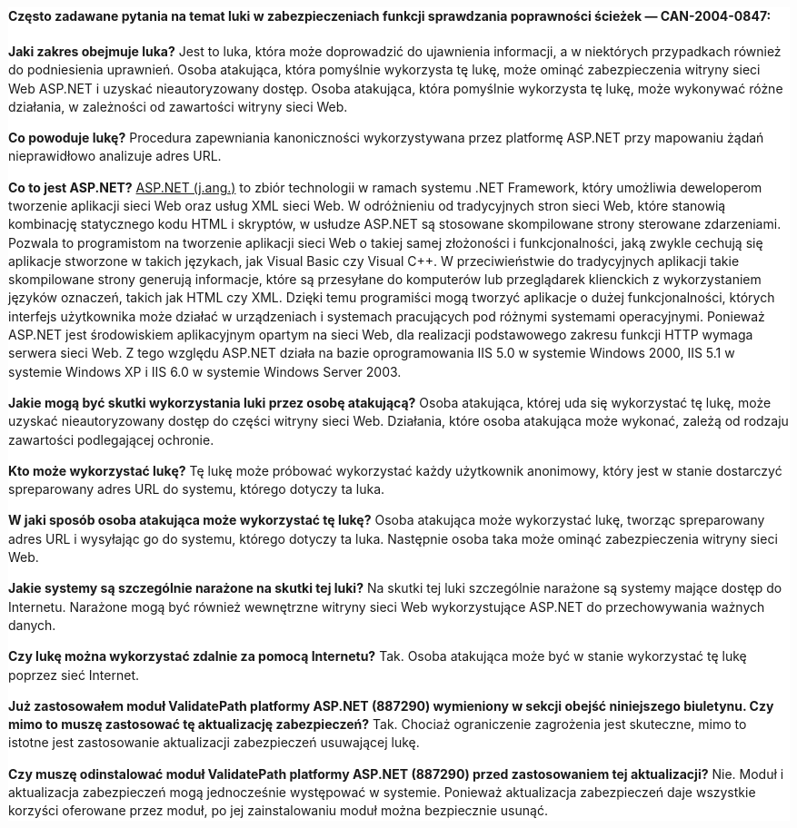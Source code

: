 #### Często zadawane pytania na temat luki w zabezpieczeniach funkcji sprawdzania poprawności ścieżek — CAN-2004-0847:

**Jaki zakres obejmuje luka?**
Jest to luka, która może doprowadzić do ujawnienia informacji, a w niektórych przypadkach również do podniesienia uprawnień. Osoba atakująca, która pomyślnie wykorzysta tę lukę, może ominąć zabezpieczenia witryny sieci Web ASP.NET i uzyskać nieautoryzowany dostęp. Osoba atakująca, która pomyślnie wykorzysta tę lukę, może wykonywać różne działania, w zależności od zawartości witryny sieci Web.

**Co powoduje lukę?**
Procedura zapewniania kanoniczności wykorzystywana przez platformę ASP.NET przy mapowaniu żądań nieprawidłowo analizuje adres URL.

**Co to jest ASP.NET?**
[ASP.NET (j.ang.)](http://www.asp.net/) to zbiór technologii w ramach systemu .NET Framework, który umożliwia deweloperom tworzenie aplikacji sieci Web oraz usług XML sieci Web.
W odróżnieniu od tradycyjnych stron sieci Web, które stanowią kombinację statycznego kodu HTML i skryptów, w usłudze ASP.NET są stosowane skompilowane strony sterowane zdarzeniami. Pozwala to programistom na tworzenie aplikacji sieci Web o takiej samej złożoności i funkcjonalności, jaką zwykle cechują się aplikacje stworzone w takich językach, jak Visual Basic czy Visual C++. W przeciwieństwie do tradycyjnych aplikacji takie skompilowane strony generują informacje, które są przesyłane do komputerów lub przeglądarek klienckich z wykorzystaniem języków oznaczeń, takich jak HTML czy XML. Dzięki temu programiści mogą tworzyć aplikacje o dużej funkcjonalności, których interfejs użytkownika może działać w urządzeniach i systemach pracujących pod różnymi systemami operacyjnymi.
Ponieważ ASP.NET jest środowiskiem aplikacyjnym opartym na sieci Web, dla realizacji podstawowego zakresu funkcji HTTP wymaga serwera sieci Web. Z tego względu ASP.NET działa na bazie oprogramowania IIS 5.0 w systemie Windows 2000, IIS 5.1 w systemie Windows XP i IIS 6.0 w systemie Windows Server 2003.

**Jakie mogą być skutki wykorzystania luki przez osobę atakującą?**
Osoba atakująca, której uda się wykorzystać tę lukę, może uzyskać nieautoryzowany dostęp do części witryny sieci Web. Działania, które osoba atakująca może wykonać, zależą od rodzaju zawartości podlegającej ochronie.

**Kto może wykorzystać lukę?**
Tę lukę może próbować wykorzystać każdy użytkownik anonimowy, który jest w stanie dostarczyć spreparowany adres URL do systemu, którego dotyczy ta luka.

**W jaki sposób osoba atakująca może wykorzystać tę lukę?**
Osoba atakująca może wykorzystać lukę, tworząc spreparowany adres URL i wysyłając go do systemu, którego dotyczy ta luka. Następnie osoba taka może ominąć zabezpieczenia witryny sieci Web.

**Jakie systemy są szczególnie narażone na skutki tej luki?**
Na skutki tej luki szczególnie narażone są systemy mające dostęp do Internetu. Narażone mogą być również wewnętrzne witryny sieci Web wykorzystujące ASP.NET do przechowywania ważnych danych.

**Czy lukę można wykorzystać zdalnie za pomocą Internetu?**
Tak. Osoba atakująca może być w stanie wykorzystać tę lukę poprzez sieć Internet.

**Już zastosowałem moduł ValidatePath platformy ASP.NET (887290) wymieniony w sekcji obejść niniejszego biuletynu. Czy mimo to muszę zastosować tę aktualizację zabezpieczeń?**
Tak. Chociaż ograniczenie zagrożenia jest skuteczne, mimo to istotne jest zastosowanie aktualizacji zabezpieczeń usuwającej lukę.

**Czy muszę odinstalować moduł ValidatePath platformy ASP.NET (887290) przed zastosowaniem tej aktualizacji?**
Nie. Moduł i aktualizacja zabezpieczeń mogą jednocześnie występować w systemie. Ponieważ aktualizacja zabezpieczeń daje wszystkie korzyści oferowane przez moduł, po jej zainstalowaniu moduł można bezpiecznie usunąć.
